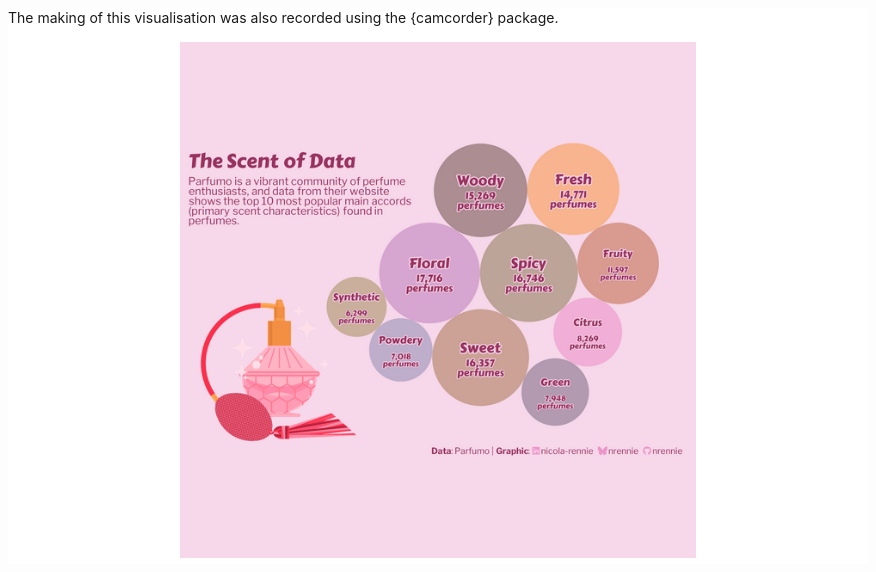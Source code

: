 The making of this visualisation was also recorded using the {camcorder} package.

<p align="center">
  <img src="/2024/2024-12-10/20241210.gif" width="60%">
</p>
